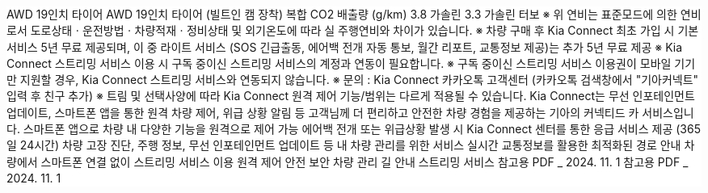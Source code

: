 AWD 19인치 타이어
AWD 19인치 타이어 (빌트인 캠 장착)
복합 CO2 배출량
(g/km)
3.8 가솔린
3.3 가솔린 터보
※ 위 연비는 표준모드에 의한 연비로서 도로상태ㆍ운전방법ㆍ차량적재ㆍ정비상태 및 외기온도에 따라 실 주행연비와 차이가 있습니다.
※ 차량 구매 후 Kia Connect 최초 가입 시 기본 서비스 5년 무료 제공되며, 이 중 라이트 서비스 (SOS 긴급출동, 에어백 전개 자동 통보, 월간 리포트, 교통정보 제공)는 추가 5년 무료 제공
※ Kia Connect 스트리밍 서비스 이용 시 구독 중이신 스트리밍 서비스의 계정과 연동이 필요합니다.      ※ 구독 중이신 스트리밍 서비스 이용권이 모바일 기기만 지원할 경우, Kia Connect 스트리밍 서비스와 연동되지 않습니다.
※ 문의 : Kia Connect 카카오톡 고객센터 (카카오톡 검색창에서 "기아커넥트" 입력 후 친구 추가)            ※ 트림 및 선택사양에 따라 Kia Connect 원격 제어 기능/범위는 다르게 적용될 수 있습니다.
Kia Connect는 무선 인포테인먼트 업데이트, 스마트폰 앱을 통한 
원격 차량 제어, 위급 상황 알림 등 고객님께 더 편리하고 안전한 
차량 경험을 제공하는 기아의 커넥티드 카 서비스입니다.
스마트폰 앱으로 차량 내 다양한 기능을
원격으로 제어 가능
에어백 전개 또는 위급상황 발생 시 
Kia Connect 센터를 통한 응급 서비스
제공 (365일 24시간)
차량 고장 진단, 주행 정보, 무선 인포테인먼트 
업데이트 등 내 차량 관리를 위한 서비스
실시간 교통정보를 활용한 최적화된 
경로 안내
차량에서 스마트폰 연결 없이 스트리밍 
서비스 이용
원격 제어
안전 보안
차량 관리
길 안내
스트리밍 서비스
참고용 PDF _ 2024. 11. 1
참고용 PDF _ 2024. 11. 1


